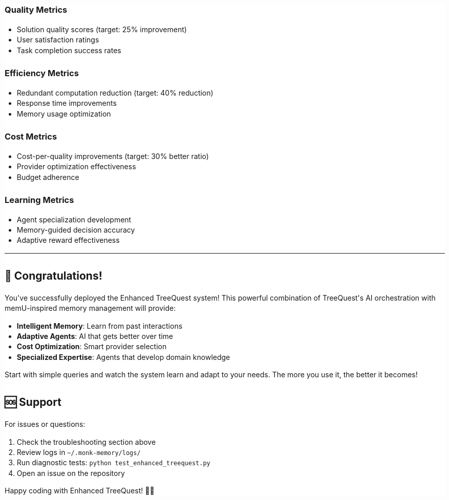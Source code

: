 ### Quality Metrics
- Solution quality scores (target: 25% improvement)
- User satisfaction ratings
- Task completion success rates

### Efficiency Metrics
- Redundant computation reduction (target: 40% reduction)
- Response time improvements
- Memory usage optimization

### Cost Metrics
- Cost-per-quality improvements (target: 30% better ratio)
- Provider optimization effectiveness
- Budget adherence

### Learning Metrics
- Agent specialization development
- Memory-guided decision accuracy
- Adaptive reward effectiveness

---

## 🎉 Congratulations!

You've successfully deployed the Enhanced TreeQuest system! This powerful combination of TreeQuest's AI orchestration with memU-inspired memory management will provide:

- **Intelligent Memory**: Learn from past interactions
- **Adaptive Agents**: AI that gets better over time
- **Cost Optimization**: Smart provider selection
- **Specialized Expertise**: Agents that develop domain knowledge

Start with simple queries and watch the system learn and adapt to your needs. The more you use it, the better it becomes!

## 🆘 Support

For issues or questions:
1. Check the troubleshooting section above
2. Review logs in `~/.monk-memory/logs/`
3. Run diagnostic tests: `python test_enhanced_treequest.py`
4. Open an issue on the repository

Happy coding with Enhanced TreeQuest! 🧘✨